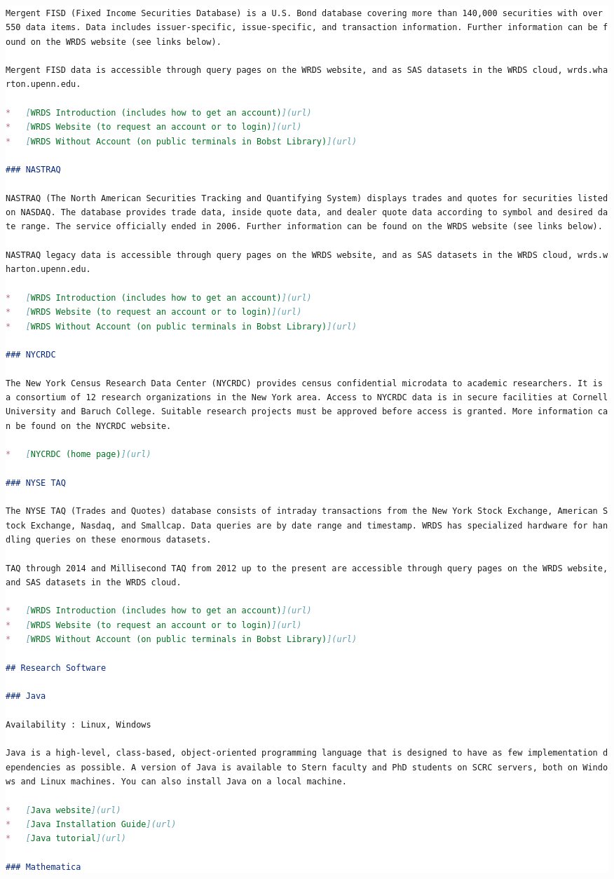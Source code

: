 ```markdown
Mergent FISD (Fixed Income Securities Database) is a U.S. Bond database covering more than 140,000 securities with over 550 data items. Data includes issuer-specific, issue-specific, and transaction information. Further information can be found on the WRDS website (see links below).

Mergent FISD data is accessible through query pages on the WRDS website, and as SAS datasets in the WRDS cloud, wrds.wharton.upenn.edu.

*   [WRDS Introduction (includes how to get an account)](url)
*   [WRDS Website (to request an account or to login)](url)
*   [WRDS Without Account (on public terminals in Bobst Library)](url)

### NASTRAQ

NASTRAQ (The North American Securities Tracking and Quantifying System) displays trades and quotes for securities listed on NASDAQ. The database provides trade data, inside quote data, and dealer quote data according to symbol and desired date range. The service officially ended in 2006. Further information can be found on the WRDS website (see links below).

NASTRAQ legacy data is accessible through query pages on the WRDS website, and as SAS datasets in the WRDS cloud, wrds.wharton.upenn.edu.

*   [WRDS Introduction (includes how to get an account)](url)
*   [WRDS Website (to request an account or to login)](url)
*   [WRDS Without Account (on public terminals in Bobst Library)](url)

### NYCRDC

The New York Census Research Data Center (NYCRDC) provides census confidential microdata to academic researchers. It is a consortium of 12 research organizations in the New York area. Access to NYCRDC data is in secure facilities at Cornell University and Baruch College. Suitable research projects must be approved before access is granted. More information can be found on the NYCRDC website.

*   [NYCRDC (home page)](url)

### NYSE TAQ

The NYSE TAQ (Trades and Quotes) database consists of intraday transactions from the New York Stock Exchange, American Stock Exchange, Nasdaq, and Smallcap. Data queries are by date range and timestamp. WRDS has specialized hardware for handling queries on these enormous datasets.

TAQ through 2014 and Millisecond TAQ from 2012 up to the present are accessible through query pages on the WRDS website, and SAS datasets in the WRDS cloud.

*   [WRDS Introduction (includes how to get an account)](url)
*   [WRDS Website (to request an account or to login)](url)
*   [WRDS Without Account (on public terminals in Bobst Library)](url)

## Research Software

### Java

Availability : Linux, Windows

Java is a high-level, class-based, object-oriented programming language that is designed to have as few implementation dependencies as possible. A version of Java is available to Stern faculty and PhD students on SCRC servers, both on Windows and Linux machines. You can also install Java on a local machine.

*   [Java website](url)
*   [Java Installation Guide](url)
*   [Java tutorial](url)

### Mathematica
```